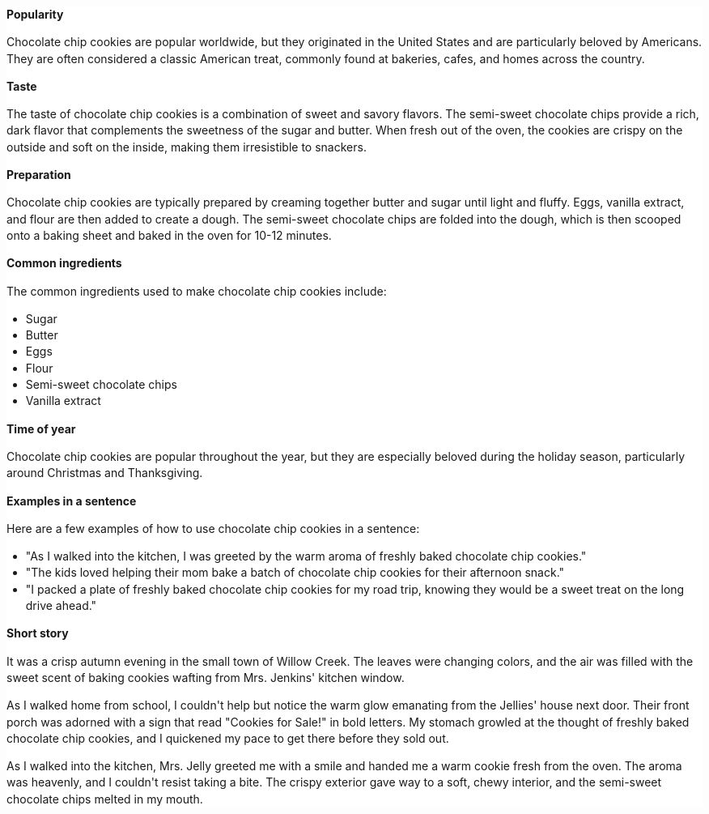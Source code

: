 **Popularity**

Chocolate chip cookies are popular worldwide, but they originated in the United States and are particularly beloved by Americans. They are often considered a classic American treat, commonly found at bakeries, cafes, and homes across the country.

**Taste**

The taste of chocolate chip cookies is a combination of sweet and savory flavors. The semi-sweet chocolate chips provide a rich, dark flavor that complements the sweetness of the sugar and butter. When fresh out of the oven, the cookies are crispy on the outside and soft on the inside, making them irresistible to snackers.

**Preparation**

Chocolate chip cookies are typically prepared by creaming together butter and sugar until light and fluffy. Eggs, vanilla extract, and flour are then added to create a dough. The semi-sweet chocolate chips are folded into the dough, which is then scooped onto a baking sheet and baked in the oven for 10-12 minutes.

**Common ingredients**

The common ingredients used to make chocolate chip cookies include:

* Sugar
* Butter
* Eggs
* Flour
* Semi-sweet chocolate chips
* Vanilla extract

**Time of year**

Chocolate chip cookies are popular throughout the year, but they are especially beloved during the holiday season, particularly around Christmas and Thanksgiving.

**Examples in a sentence**

Here are a few examples of how to use chocolate chip cookies in a sentence:

* "As I walked into the kitchen, I was greeted by the warm aroma of freshly baked chocolate chip cookies."
* "The kids loved helping their mom bake a batch of chocolate chip cookies for their afternoon snack."
* "I packed a plate of freshly baked chocolate chip cookies for my road trip, knowing they would be a sweet treat on the long drive ahead."

**Short story**

It was a crisp autumn evening in the small town of Willow Creek. The leaves were changing colors, and the air was filled with the sweet scent of baking cookies wafting from Mrs. Jenkins' kitchen window.

As I walked home from school, I couldn't help but notice the warm glow emanating from the Jellies' house next door. Their front porch was adorned with a sign that read "Cookies for Sale!" in bold letters. My stomach growled at the thought of freshly baked chocolate chip cookies, and I quickened my pace to get there before they sold out.

As I walked into the kitchen, Mrs. Jelly greeted me with a smile and handed me a warm cookie fresh from the oven. The aroma was heavenly, and I couldn't resist taking a bite. The crispy exterior gave way to a soft, chewy interior, and the semi-sweet chocolate chips melted in my mouth.
